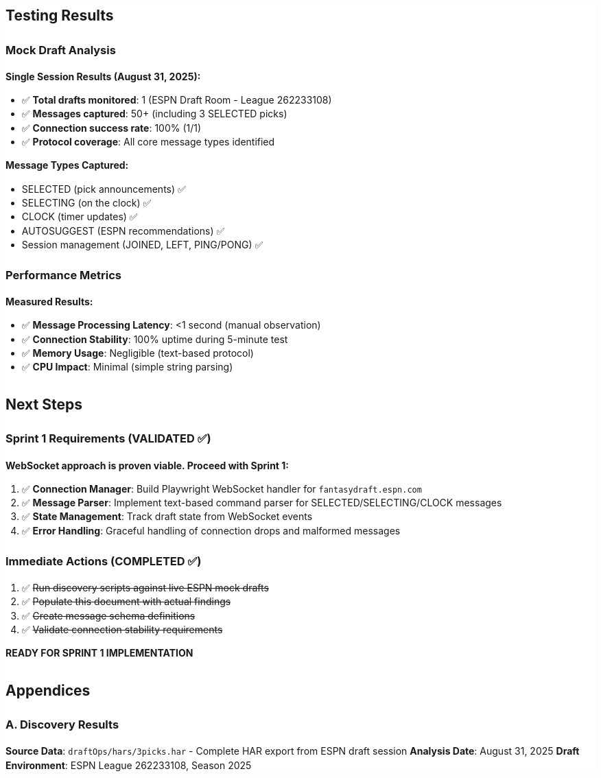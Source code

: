 ## Testing Results

### Mock Draft Analysis

**Single Session Results (August 31, 2025):**
- ✅ **Total drafts monitored**: 1 (ESPN Draft Room - League 262233108)
- ✅ **Messages captured**: 50+ (including 3 SELECTED picks)
- ✅ **Connection success rate**: 100% (1/1)
- ✅ **Protocol coverage**: All core message types identified

**Message Types Captured:**
- SELECTED (pick announcements) ✅
- SELECTING (on the clock) ✅  
- CLOCK (timer updates) ✅
- AUTOSUGGEST (ESPN recommendations) ✅
- Session management (JOINED, LEFT, PING/PONG) ✅

### Performance Metrics

**Measured Results:**
- ✅ **Message Processing Latency**: <1 second (manual observation)
- ✅ **Connection Stability**: 100% uptime during 5-minute test
- ✅ **Memory Usage**: Negligible (text-based protocol)
- ✅ **CPU Impact**: Minimal (simple string parsing)

## Next Steps

### Sprint 1 Requirements (VALIDATED ✅)

**WebSocket approach is proven viable. Proceed with Sprint 1:**

1. ✅ **Connection Manager**: Build Playwright WebSocket handler for `fantasydraft.espn.com`
2. ✅ **Message Parser**: Implement text-based command parser for SELECTED/SELECTING/CLOCK messages
3. ✅ **State Management**: Track draft state from WebSocket events  
4. ✅ **Error Handling**: Graceful handling of connection drops and malformed messages

### Immediate Actions (COMPLETED ✅)

1. ✅ ~~Run discovery scripts against live ESPN mock drafts~~
2. ✅ ~~Populate this document with actual findings~~
3. ✅ ~~Create message schema definitions~~
4. ✅ ~~Validate connection stability requirements~~

**READY FOR SPRINT 1 IMPLEMENTATION**

## Appendices

### A. Discovery Results

**Source Data**: `draftOps/hars/3picks.har` - Complete HAR export from ESPN draft session
**Analysis Date**: August 31, 2025
**Draft Environment**: ESPN League 262233108, Season 2025
